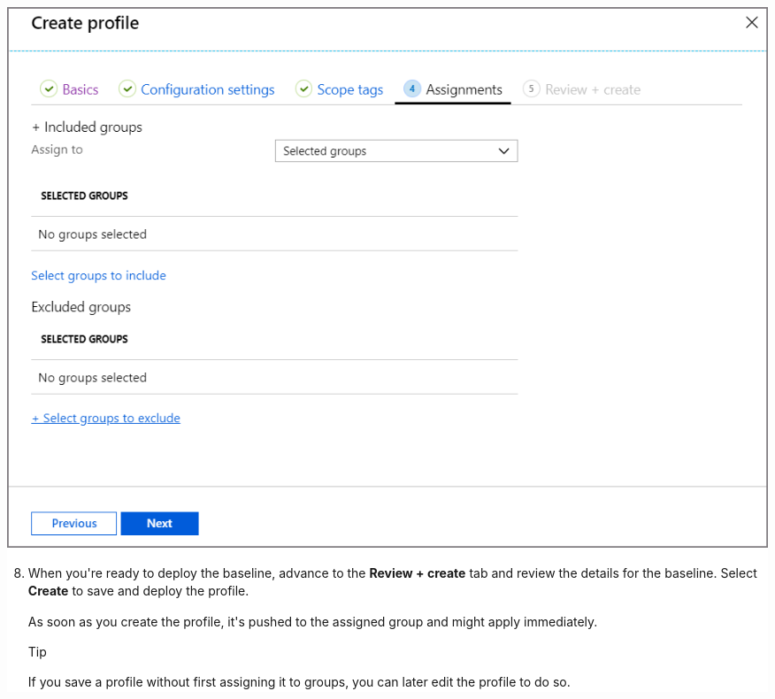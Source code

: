    ![Assign a profile](./media/security-baselines-configure/assignments.png)

8. When you're ready to deploy the baseline, advance to the **Review + create** tab and review the details for the baseline. Select **Create** to save and deploy the profile.

   As soon as you create the profile, it's pushed to the assigned group and might apply immediately.

   > [!TIP]
   > If you save a profile without first assigning it to groups, you can later edit the profile to do so.
